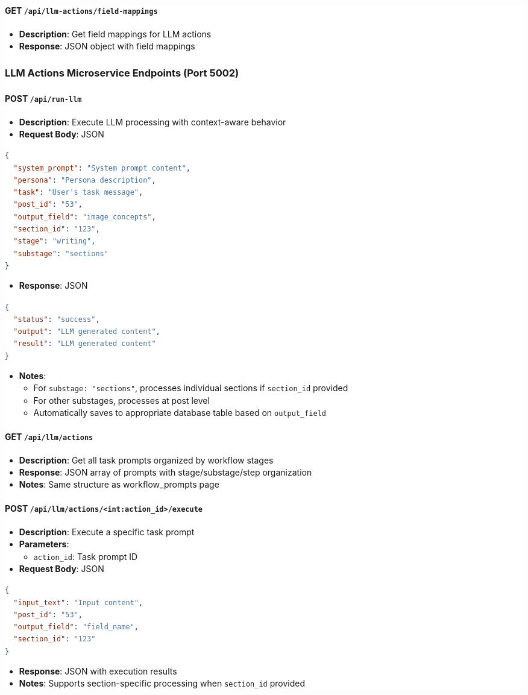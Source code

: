 #### GET `/api/llm-actions/field-mappings`
- **Description**: Get field mappings for LLM actions
- **Response**: JSON object with field mappings

### LLM Actions Microservice Endpoints (Port 5002)

#### POST `/api/run-llm`
- **Description**: Execute LLM processing with context-aware behavior
- **Request Body**: JSON
```json
{
  "system_prompt": "System prompt content",
  "persona": "Persona description",
  "task": "User's task message",
  "post_id": "53",
  "output_field": "image_concepts",
  "section_id": "123",
  "stage": "writing",
  "substage": "sections"
}
```
- **Response**: JSON
```json
{
  "status": "success",
  "output": "LLM generated content",
  "result": "LLM generated content"
}
```
- **Notes**: 
  - For `substage: "sections"`, processes individual sections if `section_id` provided
  - For other substages, processes at post level
  - Automatically saves to appropriate database table based on `output_field`

#### GET `/api/llm/actions`
- **Description**: Get all task prompts organized by workflow stages
- **Response**: JSON array of prompts with stage/substage/step organization
- **Notes**: Same structure as workflow_prompts page

#### POST `/api/llm/actions/<int:action_id>/execute`
- **Description**: Execute a specific task prompt
- **Parameters**:
  - `action_id`: Task prompt ID
- **Request Body**: JSON
```json
{
  "input_text": "Input content",
  "post_id": "53",
  "output_field": "field_name",
  "section_id": "123"
}
```
- **Response**: JSON with execution results
- **Notes**: Supports section-specific processing when `section_id` provided
